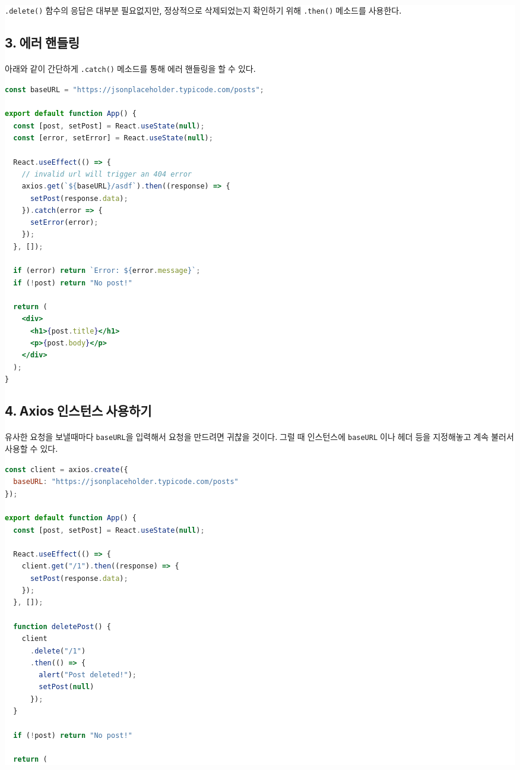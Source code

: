 `.delete()` 함수의 응답은 대부분 필요없지만, 정상적으로 삭제되었는지 확인하기 위해 `.then()` 메소드를 사용한다.

## 3. 에러 핸들링

아래와 같이 간단하게 `.catch()` 메소드를 통해 에러 핸들링을 할 수 있다.

```jsx
const baseURL = "https://jsonplaceholder.typicode.com/posts";

export default function App() {
  const [post, setPost] = React.useState(null);
  const [error, setError] = React.useState(null);

  React.useEffect(() => {
    // invalid url will trigger an 404 error
    axios.get(`${baseURL}/asdf`).then((response) => {
      setPost(response.data);
    }).catch(error => {
      setError(error);
    });
  }, []);
  
  if (error) return `Error: ${error.message}`;
  if (!post) return "No post!"

  return (
    <div>
      <h1>{post.title}</h1>
      <p>{post.body}</p>
    </div>
  );
}
```

## 4. Axios 인스턴스 사용하기

유사한 요청을 보낼때마다 `baseURL`을 입력해서 요청을 만드려면 귀찮을 것이다. 그럴 때 인스턴스에 `baseURL` 이나 헤더 등을 지정해놓고 계속 불러서 사용할 수 있다.

```jsx
const client = axios.create({
  baseURL: "https://jsonplaceholder.typicode.com/posts" 
});

export default function App() {
  const [post, setPost] = React.useState(null);

  React.useEffect(() => {
    client.get("/1").then((response) => {
      setPost(response.data);
    });
  }, []);

  function deletePost() {
    client
      .delete("/1")
      .then(() => {
        alert("Post deleted!");
        setPost(null)
      });
  }

  if (!post) return "No post!"

  return (
```